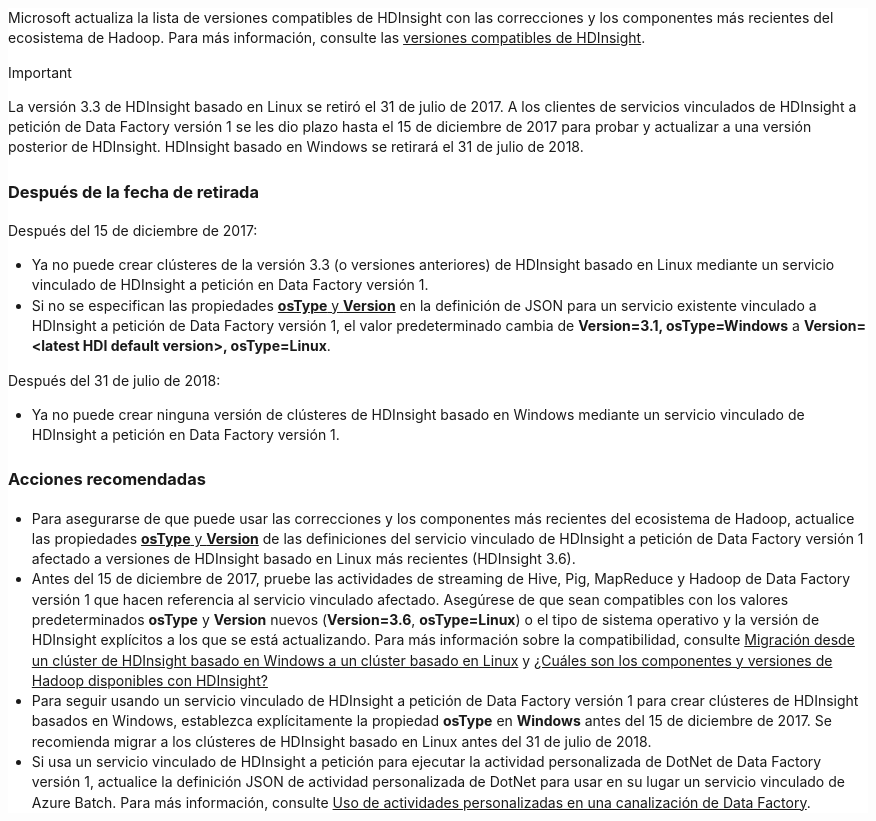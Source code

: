 Microsoft actualiza la lista de versiones compatibles de HDInsight con las correcciones y los componentes más recientes del ecosistema de Hadoop. Para más información, consulte las [versiones compatibles de HDInsight](../../hdinsight/hdinsight-component-versioning.md#supported-hdinsight-versions).

> [!IMPORTANT]
> La versión 3.3 de HDInsight basado en Linux se retiró el 31 de julio de 2017. A los clientes de servicios vinculados de HDInsight a petición de Data Factory versión 1 se les dio plazo hasta el 15 de diciembre de 2017 para probar y actualizar a una versión posterior de HDInsight. HDInsight basado en Windows se retirará el 31 de julio de 2018.
>
> 

### <a name="after-the-retirement-date"></a>Después de la fecha de retirada 

Después del 15 de diciembre de 2017:

- Ya no puede crear clústeres de la versión 3.3 (o versiones anteriores) de HDInsight basado en Linux mediante un servicio vinculado de HDInsight a petición en Data Factory versión 1. 
- Si no se especifican las propiedades [**osType** y **Version**](#azure-hdinsight-on-demand-linked-service) en la definición de JSON para un servicio existente vinculado a HDInsight a petición de Data Factory versión 1, el valor predeterminado cambia de **Version=3.1, osType=Windows** a **Version=\<latest HDI default version\>, osType=Linux**.

Después del 31 de julio de 2018:

- Ya no puede crear ninguna versión de clústeres de HDInsight basado en Windows mediante un servicio vinculado de HDInsight a petición en Data Factory versión 1. 

### <a name="recommended-actions"></a>Acciones recomendadas

- Para asegurarse de que puede usar las correcciones y los componentes más recientes del ecosistema de Hadoop, actualice las propiedades [**osType** y **Version**](#azure-hdinsight-on-demand-linked-service) de las definiciones del servicio vinculado de HDInsight a petición de Data Factory versión 1 afectado a versiones de HDInsight basado en Linux más recientes (HDInsight 3.6). 
- Antes del 15 de diciembre de 2017, pruebe las actividades de streaming de Hive, Pig, MapReduce y Hadoop de Data Factory versión 1 que hacen referencia al servicio vinculado afectado. Asegúrese de que sean compatibles con los valores predeterminados **osType** y **Version** nuevos (**Version=3.6**, **osType=Linux**) o el tipo de sistema operativo y la versión de HDInsight explícitos a los que se está actualizando. 
  Para más información sobre la compatibilidad, consulte [Migración desde un clúster de HDInsight basado en Windows a un clúster basado en Linux](../../hdinsight/index.yml) y [¿Cuáles son los componentes y versiones de Hadoop disponibles con HDInsight?](../../hdinsight/hdinsight-component-versioning.md) 
- Para seguir usando un servicio vinculado de HDInsight a petición de Data Factory versión 1 para crear clústeres de HDInsight basados en Windows, establezca explícitamente la propiedad **osType** en **Windows** antes del 15 de diciembre de 2017. Se recomienda migrar a los clústeres de HDInsight basado en Linux antes del 31 de julio de 2018. 
- Si usa un servicio vinculado de HDInsight a petición para ejecutar la actividad personalizada de DotNet de Data Factory versión 1, actualice la definición JSON de actividad personalizada de DotNet para usar en su lugar un servicio vinculado de Azure Batch. Para más información, consulte [Uso de actividades personalizadas en una canalización de Data Factory](./data-factory-use-custom-activities.md). 
